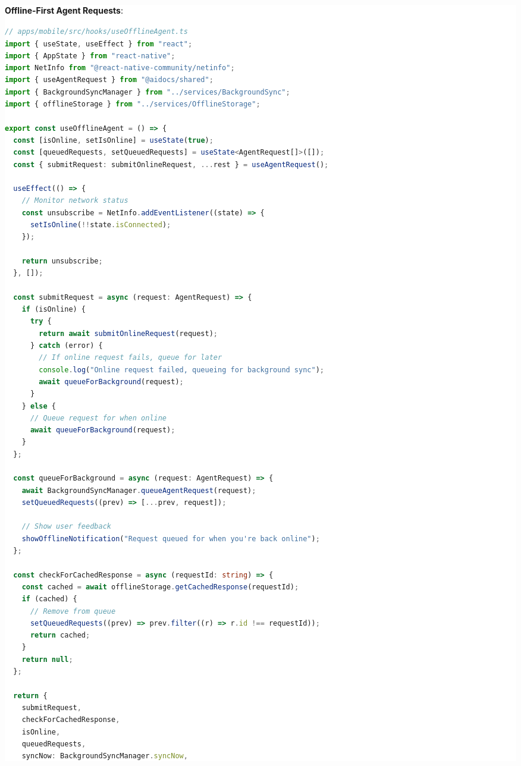 **Offline-First Agent Requests**:

```typescript
// apps/mobile/src/hooks/useOfflineAgent.ts
import { useState, useEffect } from "react";
import { AppState } from "react-native";
import NetInfo from "@react-native-community/netinfo";
import { useAgentRequest } from "@aidocs/shared";
import { BackgroundSyncManager } from "../services/BackgroundSync";
import { offlineStorage } from "../services/OfflineStorage";

export const useOfflineAgent = () => {
  const [isOnline, setIsOnline] = useState(true);
  const [queuedRequests, setQueuedRequests] = useState<AgentRequest[]>([]);
  const { submitRequest: submitOnlineRequest, ...rest } = useAgentRequest();

  useEffect(() => {
    // Monitor network status
    const unsubscribe = NetInfo.addEventListener((state) => {
      setIsOnline(!!state.isConnected);
    });

    return unsubscribe;
  }, []);

  const submitRequest = async (request: AgentRequest) => {
    if (isOnline) {
      try {
        return await submitOnlineRequest(request);
      } catch (error) {
        // If online request fails, queue for later
        console.log("Online request failed, queueing for background sync");
        await queueForBackground(request);
      }
    } else {
      // Queue request for when online
      await queueForBackground(request);
    }
  };

  const queueForBackground = async (request: AgentRequest) => {
    await BackgroundSyncManager.queueAgentRequest(request);
    setQueuedRequests((prev) => [...prev, request]);

    // Show user feedback
    showOfflineNotification("Request queued for when you're back online");
  };

  const checkForCachedResponse = async (requestId: string) => {
    const cached = await offlineStorage.getCachedResponse(requestId);
    if (cached) {
      // Remove from queue
      setQueuedRequests((prev) => prev.filter((r) => r.id !== requestId));
      return cached;
    }
    return null;
  };

  return {
    submitRequest,
    checkForCachedResponse,
    isOnline,
    queuedRequests,
    syncNow: BackgroundSyncManager.syncNow,
```